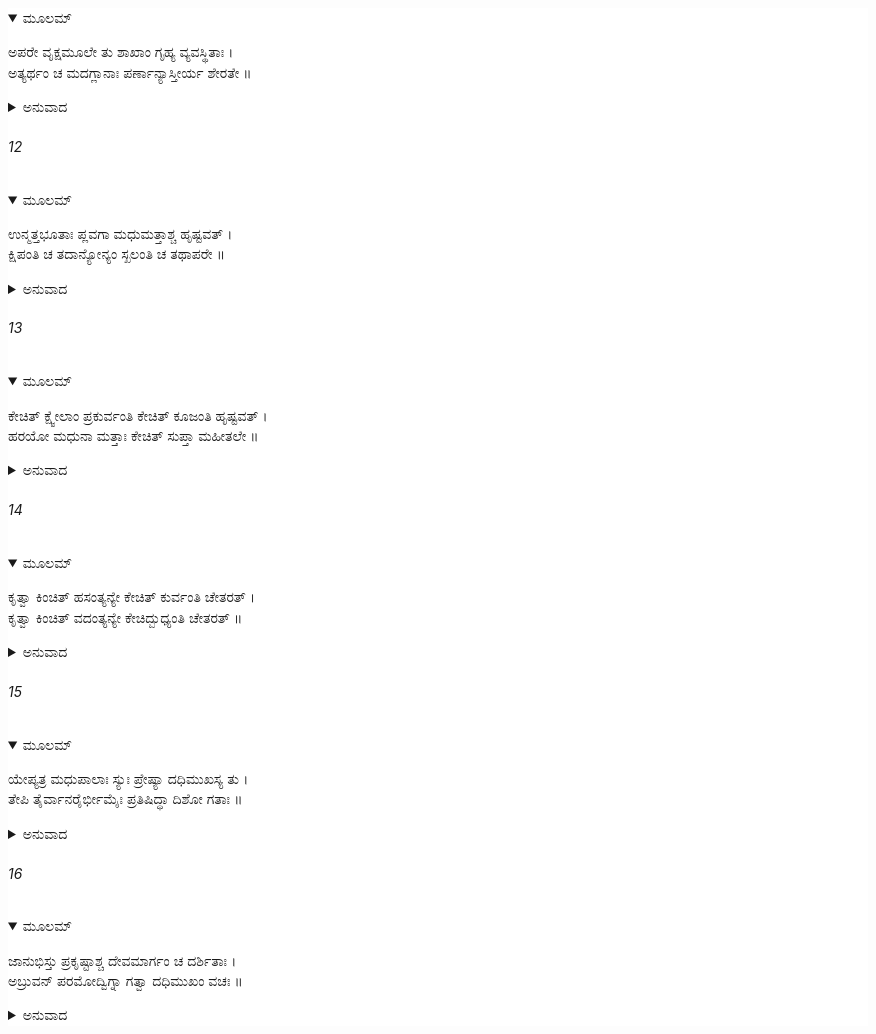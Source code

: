 
<details open><summary>ಮೂಲಮ್</summary>

ಅಪರೇ ವೃಕ್ಷಮೂಲೇ ತು ಶಾಖಾಂ ಗೃಹ್ಯ ವ್ಯವಸ್ಥಿತಾಃ ।  
ಅತ್ಯರ್ಥಂ ಚ ಮದಗ್ಲಾನಾಃ ಪರ್ಣಾನ್ಯಾಸ್ತೀರ್ಯ ಶೇರತೇ ॥
</details>

<details><summary>ಅನುವಾದ</summary></details>

###### 12


<details open><summary>ಮೂಲಮ್</summary>

ಉನ್ಮತ್ತಭೂತಾಃ ಪ್ಲವಗಾ ಮಧುಮತ್ತಾಶ್ಚ ಹೃಷ್ಟವತ್ ।  
ಕ್ಷಿಪಂತಿ ಚ ತದಾನ್ಯೋನ್ಯಂ ಸ್ಖಲಂತಿ ಚ ತಥಾಪರೇ ॥
</details>

<details><summary>ಅನುವಾದ</summary></details>

###### 13


<details open><summary>ಮೂಲಮ್</summary>

ಕೇಚಿತ್ ಕ್ಷ್ವೇಲಾಂ ಪ್ರಕುರ್ವಂತಿ ಕೇಚಿತ್ ಕೂಜಂತಿ ಹೃಷ್ಟವತ್ ।  
ಹರಯೋ ಮಧುನಾ ಮತ್ತಾಃ ಕೇಚಿತ್ ಸುಪ್ತಾ ಮಹೀತಲೇ ॥
</details>

<details><summary>ಅನುವಾದ</summary></details>

###### 14


<details open><summary>ಮೂಲಮ್</summary>

ಕೃತ್ವಾ ಕಿಂಚಿತ್ ಹಸಂತ್ಯನ್ಯೇ ಕೇಚಿತ್ ಕುರ್ವಂತಿ ಚೇತರತ್ ।  
ಕೃತ್ವಾ ಕಿಂಚಿತ್ ವದಂತ್ಯನ್ಯೇ ಕೇಚಿದ್ಬುಧ್ಯಂತಿ ಚೇತರತ್ ॥
</details>

<details><summary>ಅನುವಾದ</summary></details>

###### 15


<details open><summary>ಮೂಲಮ್</summary>

ಯೇಪ್ಯತ್ರ ಮಧುಪಾಲಾಃ ಸ್ಯುಃ ಪ್ರೇಷ್ಯಾ ದಧಿಮುಖಸ್ಯ ತು ।  
ತೇಪಿ ತೈರ್ವಾನರೈರ್ಭೀಮೈಃ ಪ್ರತಿಷಿದ್ಧಾ ದಿಶೋ ಗತಾಃ ॥
</details>

<details><summary>ಅನುವಾದ</summary></details>

###### 16


<details open><summary>ಮೂಲಮ್</summary>

ಜಾನುಭಿಸ್ತು ಪ್ರಕೃಷ್ಟಾಶ್ಚ ದೇವಮಾರ್ಗಂ ಚ ದರ್ಶಿತಾಃ ।  
ಅಬ್ರುವನ್ ಪರಮೋದ್ವಿಗ್ನಾ ಗತ್ವಾ ದಧಿಮುಖಂ ವಚಃ ॥
</details>

<details><summary>ಅನುವಾದ</summary></details>
